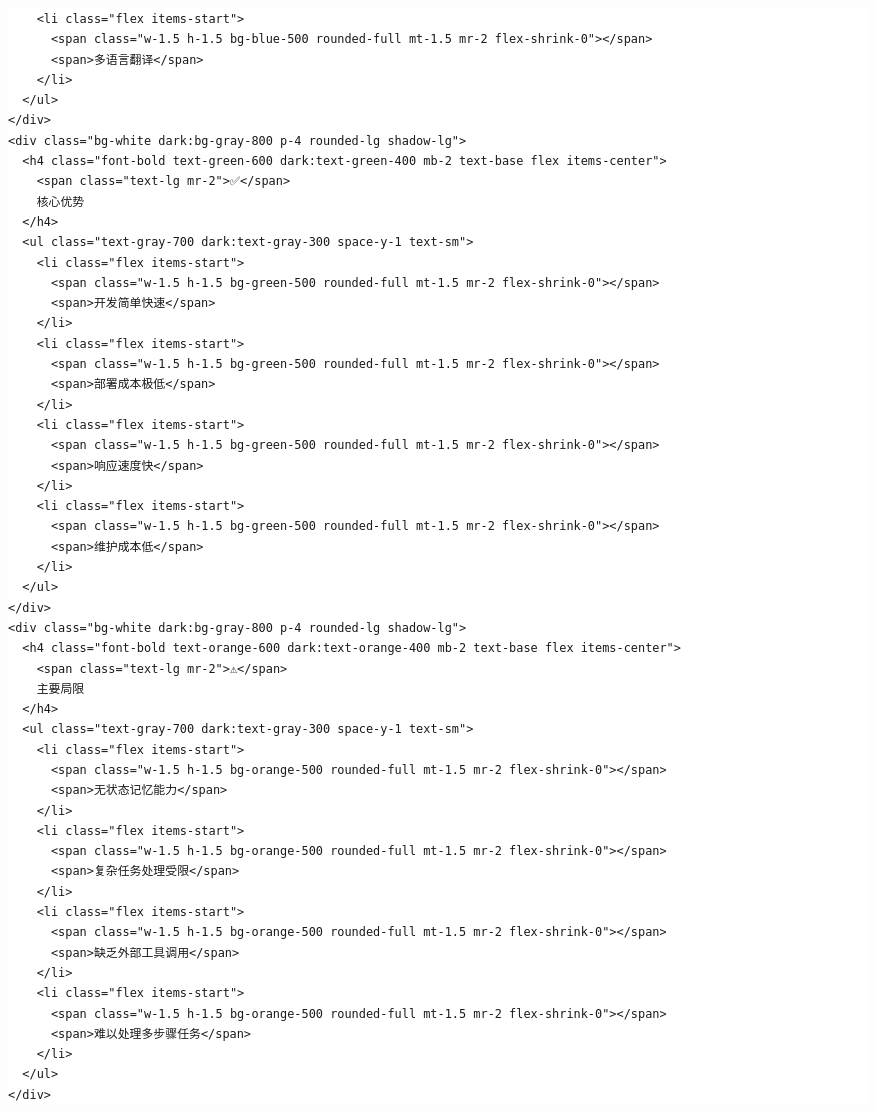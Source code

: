         <li class="flex items-start">
          <span class="w-1.5 h-1.5 bg-blue-500 rounded-full mt-1.5 mr-2 flex-shrink-0"></span>
          <span>多语言翻译</span>
        </li>
      </ul>
    </div>
    <div class="bg-white dark:bg-gray-800 p-4 rounded-lg shadow-lg">
      <h4 class="font-bold text-green-600 dark:text-green-400 mb-2 text-base flex items-center">
        <span class="text-lg mr-2">✅</span>
        核心优势
      </h4>
      <ul class="text-gray-700 dark:text-gray-300 space-y-1 text-sm">
        <li class="flex items-start">
          <span class="w-1.5 h-1.5 bg-green-500 rounded-full mt-1.5 mr-2 flex-shrink-0"></span>
          <span>开发简单快速</span>
        </li>
        <li class="flex items-start">
          <span class="w-1.5 h-1.5 bg-green-500 rounded-full mt-1.5 mr-2 flex-shrink-0"></span>
          <span>部署成本极低</span>
        </li>
        <li class="flex items-start">
          <span class="w-1.5 h-1.5 bg-green-500 rounded-full mt-1.5 mr-2 flex-shrink-0"></span>
          <span>响应速度快</span>
        </li>
        <li class="flex items-start">
          <span class="w-1.5 h-1.5 bg-green-500 rounded-full mt-1.5 mr-2 flex-shrink-0"></span>
          <span>维护成本低</span>
        </li>
      </ul>
    </div>
    <div class="bg-white dark:bg-gray-800 p-4 rounded-lg shadow-lg">
      <h4 class="font-bold text-orange-600 dark:text-orange-400 mb-2 text-base flex items-center">
        <span class="text-lg mr-2">⚠️</span>
        主要局限
      </h4>
      <ul class="text-gray-700 dark:text-gray-300 space-y-1 text-sm">
        <li class="flex items-start">
          <span class="w-1.5 h-1.5 bg-orange-500 rounded-full mt-1.5 mr-2 flex-shrink-0"></span>
          <span>无状态记忆能力</span>
        </li>
        <li class="flex items-start">
          <span class="w-1.5 h-1.5 bg-orange-500 rounded-full mt-1.5 mr-2 flex-shrink-0"></span>
          <span>复杂任务处理受限</span>
        </li>
        <li class="flex items-start">
          <span class="w-1.5 h-1.5 bg-orange-500 rounded-full mt-1.5 mr-2 flex-shrink-0"></span>
          <span>缺乏外部工具调用</span>
        </li>
        <li class="flex items-start">
          <span class="w-1.5 h-1.5 bg-orange-500 rounded-full mt-1.5 mr-2 flex-shrink-0"></span>
          <span>难以处理多步骤任务</span>
        </li>
      </ul>
    </div>
  </div>
  